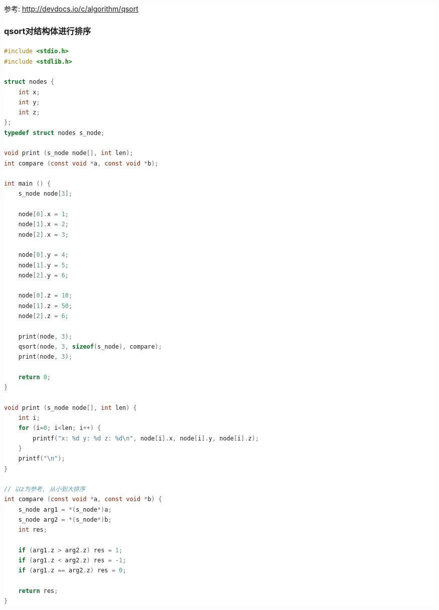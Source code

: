 参考: http://devdocs.io/c/algorithm/qsort

### qsort对结构体进行排序

```c
#include <stdio.h>
#include <stdlib.h>

struct nodes {
    int x;
    int y;
    int z;
};
typedef struct nodes s_node;

void print (s_node node[], int len);
int compare (const void *a, const void *b);

int main () {
    s_node node[3];

    node[0].x = 1;
    node[1].x = 2;
    node[2].x = 3;

    node[0].y = 4;
    node[1].y = 5;
    node[2].y = 6;

    node[0].z = 10;
    node[1].z = 50;
    node[2].z = 6;

    print(node, 3);
    qsort(node, 3, sizeof(s_node), compare);
    print(node, 3);

    return 0;
}

void print (s_node node[], int len) {
    int i;
    for (i=0; i<len; i++) {
        printf("x: %d y: %d z: %d\n", node[i].x, node[i].y, node[i].z);
    }
    printf("\n");
}

// 以z为参考, 从小到大排序
int compare (const void *a, const void *b) {
    s_node arg1 = *(s_node*)a;
    s_node arg2 = *(s_node*)b;
    int res;

    if (arg1.z > arg2.z) res = 1;
    if (arg1.z < arg2.z) res = -1;
    if (arg1.z == arg2.z) res = 0;

    return res;
}

```
